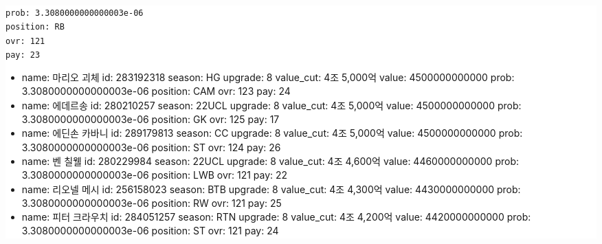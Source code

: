     prob: 3.3080000000000003e-06
    position: RB
    ovr: 121
    pay: 23
  - name: 마리오 괴체
    id: 283192318
    season: HG
    upgrade: 8
    value_cut: 4조 5,000억
    value: 4500000000000
    prob: 3.3080000000000003e-06
    position: CAM
    ovr: 123
    pay: 24
  - name: 에데르송
    id: 280210257
    season: 22UCL
    upgrade: 8
    value_cut: 4조 5,000억
    value: 4500000000000
    prob: 3.3080000000000003e-06
    position: GK
    ovr: 125
    pay: 17
  - name: 에딘손 카바니
    id: 289179813
    season: CC
    upgrade: 8
    value_cut: 4조 5,000억
    value: 4500000000000
    prob: 3.3080000000000003e-06
    position: ST
    ovr: 124
    pay: 26
  - name: 벤 칠웰
    id: 280229984
    season: 22UCL
    upgrade: 8
    value_cut: 4조 4,600억
    value: 4460000000000
    prob: 3.3080000000000003e-06
    position: LWB
    ovr: 121
    pay: 22
  - name: 리오넬 메시
    id: 256158023
    season: BTB
    upgrade: 8
    value_cut: 4조 4,300억
    value: 4430000000000
    prob: 3.3080000000000003e-06
    position: RW
    ovr: 121
    pay: 25
  - name: 피터 크라우치
    id: 284051257
    season: RTN
    upgrade: 8
    value_cut: 4조 4,200억
    value: 4420000000000
    prob: 3.3080000000000003e-06
    position: ST
    ovr: 121
    pay: 24